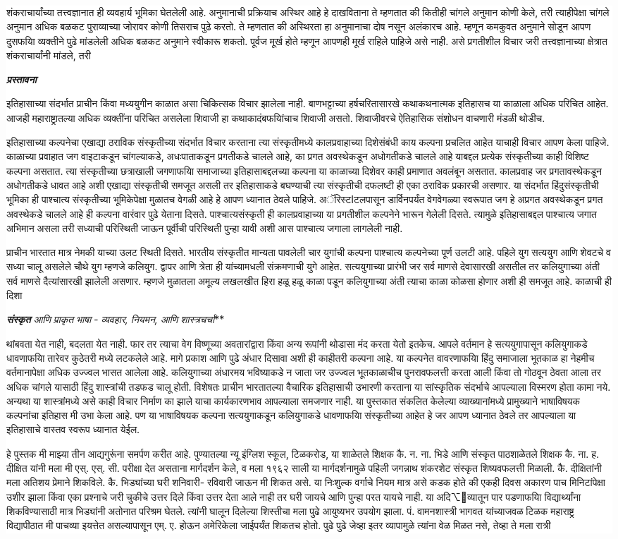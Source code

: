 शंकराचार्यांच्या तत्त्वज्ञानात ही व्यवहार्य भूमिका घेतलेली आहे. अनुमानाची प्रक्रियाच अस्थिर आहे हे दाखविताना ते म्हणतात की कितीही चांगले अनुमान कोणी केले, तरी त्याहीपेक्षा चांगले अनुमान अधिक बळकट पुराव्याच्या जोरावर कोणी तिसराच पुढे करतो. ते म्हणतात की अस्थिरता हा अनुमानाचा दोष नसून अलंकारच आहे. म्हणून कमकुवत अनुमाने सोडून आपण दुसफयिा व्यक्तीने पुढे मांडलेली अधिक बळकट अनुमाने स्वीकारू शकतो. पूर्वज मूर्ख होते म्हणून आपणही मूर्ख राहिले पाहिजे असे नाही. असे प्रगतीशील विचार जरी तत्त्वज्ञानाच्या क्षेत्रात शंकराचार्यांनी मांडले, तरी

***प्रस्तावना***

इतिहासाच्या संदर्भात प्राचीन किंवा मध्ययुगीन काळात असा चिकित्सक विचार झालेला नाही. बाणभट्टाच्या हर्षचरितासारखे कथाकथनात्मक इतिहासच या काळाला अधिक परिचित आहेत. आजही महाराष्ट्रातल्या अधिक व्यक्तींना परिचित असलेला शिवाजी हा कथाकादंबफयिांचाच शिवाजी असतो. शिवाजीवरचे ऐतिहासिक संशोधन वाचणारी मंडळी थोडीच.

इतिहासाच्या कल्पनेचा एखाद्या ठराविक संस्कृतीच्या संदर्भात विचार करताना त्या संस्कृतीमध्ये कालप्रवाहाच्या दिशेसंबंधी काय कल्पना प्रचलित आहेत याचाही विचार आपण केला पाहिजे. काळाच्या प्रवाहात जग वाइटाकडून चांगल्याकडे, अधःपाताकडून प्रगतीकडे चालले आहे, का प्रगत अवस्थेकडून अधोगतीकडे चालले आहे याबद्दल प्रत्येक संस्कृतीच्या काही विशिष्ट कल्पना असतात. त्या संस्कृतीच्या छत्राखाली जगणाफयिा समाजाच्या इतिहासाबद्दलच्या कल्पना या काळाच्या दिशेवर काही प्रमाणात अवलंबून असतात. कालप्रवाह जर प्रगतावस्थेकडून अधोगतीकडे धावत आहे अशी एखाद्या संस्कृतीची समजूत असली तर इतिहासाकडे बघण्याची त्या संस्कृतीची दफलष्टी ही एका ठराविक प्रकारची असणार. या संदर्भात हिंदुसंस्कृतीची भूमिका ही पाश्चात्य संस्कृतीच्या भूमिकेपेक्षा मुळातच वेगळी आहे हे आपण ध्यानात ठेवले पाहिजे. अॅरिस्टIटलपासून डार्विनपर्यंत वेगवेगळ्या स्वरूपात जग हे अप्रगत अवस्थेकडून प्रगत अवस्थेकडे चालले आहे ही कल्पना वारंवार पुढे येताना दिसते. पाश्चात्यसंस्कृती ही कालप्रवाहाच्या या प्रगतीशील कल्पनेने भारून गेलेली दिसते. त्यामुळे इतिहासाबद्दल पाश्चात्य जगात अभिमान असला तरी सध्याची परिस्थिती जाऊन पूर्वीची परिस्थिती पुन्हा यावी अशी आस पाश्चात्य जगाला लागलेली नाही.

प्राचीन भारतात मात्र नेमकी याच्या उलट स्थिती दिसते. भारतीय संस्कृतीत मान्यता पावलेली चार युगांची कल्पना पाश्चात्य कल्पनेच्या पूर्ण उलटी आहे. पहिले युग सत्ययुग आणि शेवटचे व सध्या चालू असलेले चौथे युग म्हणजे कलियुग. द्वापर आणि त्रेता ही यांच्यामधली संक्रमणाची युगे आहेत. सत्ययुगाच्या प्रारंभी जर सर्व माणसे देवासारखी असतील तर कलियुगाच्या अंती सर्व माणसे दैत्यांसारखी झालेली असणार. म्हणजे मुळातला अमूल्य लखलखीत हिरा हळू हळू काळा पडून कलियुगाच्या अंती त्याचा काळा कोळसा होणार अशी ही समजूत आहे. काळाची ही दिशा

***संस्कृत** आणि प्राकृत भाषा - व्यवहार, नियमन, आणि शास्त्रचर्चा***

थांबवता येत नाही, बदलता येत नाही. फार तर त्याचा वेग विष्णूच्या अवतारांद्वारा किंवा अन्य रूपांनी थोडासा मंद करता येतो इतकेच. आपले वर्तमान हे सत्ययुगापासून कलियुगाकडे धावणाफयिा तारेवर कुठेतरी मध्ये लटकलेले आहे. मागे प्रकाश आणि पुढे अंधार दिसावा अशी ही काहीतरी कल्पना आहे. या कल्पनेत वावरणाफयिा हिंदु समाजाला भूतकाळ हा नेहमीच वर्तमानापेक्षा अधिक उज्ज्वल भासत आलेला आहे. कलियुगाच्या अंधारमय भविष्याकडे न जाता जर उज्ज्वल भूतकाळाचीच पुनरावफलत्ती करता आली किंवा तो गोठवून ठेवता आला तर अधिक चांगले यासाठी हिंदु शास्त्रांची तडफड चालू होती. विशेषतः प्राचीन भारतातल्या वैचारिक इतिहासाची उभारणी करताना या सांस्कृतिक संदर्भाचे आपल्याला विस्मरण होता कामा नये. अन्यथा या शास्त्रांमध्ये असे काही विचार निर्माण का झाले याचा कार्यकारणभाव आपल्याला समजणार नाही. या पुस्तकात संकलित केलेल्या व्याख्यानांमध्ये प्रामुख्याने भाषाविषयक कल्पनांचा इतिहास मी उभा केला आहे. पण या भाषाविषयक कल्पना सत्ययुगाकडून कलियुगाकडे धावणाफयिा संस्कृतीच्या आहेत हे जर आपण ध्यानात ठेवले तर आपल्याला या इतिहासाचे वास्तव स्वरूप ध्यानात येईल.

हे पुस्तक मी माझ्या तीन आद्यगुरूंना समर्पण करीत आहे. पुण्यातल्या न्यू इंग्लिश स्कूल, टिळकरोड, या शाळेतले शिक्षक कै. न. ना. भिडे आणि संस्कृत पाठशाळेतले शिक्षक कै. ना. ह. दीक्षित यांनी मला मी एस्. एस्. सी. परीक्षा देत असताना मार्गदर्शन केले, व मला १९६२ साली या मार्गदर्शनामुळे पहिली जगन्नाथ शंकरशेट संस्कृत शिष्यवफलत्ती मिळाली. कै. दीक्षितांनी मला अतिशय प्रेमाने शिकविले. कै. भिड्यांच्या घरी शनिवारी- रविवारी जाऊन मी शिकत असे. या निःशुल्क वर्गाचे नियम मात्र असे कडक होते की एकही दिवस अकारण पाच मिनिटांपेक्षा उशीर झाला किंवा एका प्रश्नाचे जरी चुकीचे उत्तर दिले किंवा उत्तर देता आले नाही तर घरी जायचे आणि पुन्हा परत यायचे नाही. या अदि⌥िव्यातून पार पडणाफयिा विद्यार्थ्यांना शिकविण्यासाठी मात्र भिड्यांनी अतोनात परिश्रम घेतले. त्यांनी घालून दिलेल्या शिस्तीचा मला पुढे आयुष्यभर उपयोग झाला. पं. वामनशास्त्री भागवत यांच्याजवळ टिळक महाराष्ट्र विद्यापीठात मी पाचव्या इयत्तेत असल्यापासून एम्. ए. होऊन अमेरिकेला जाईपर्यंत शिकतच होतो. पुढे पुढे जेव्हा इतर व्यापामुळे त्यांना वेळ मिळत नसे, तेव्हा ते मला रात्री
